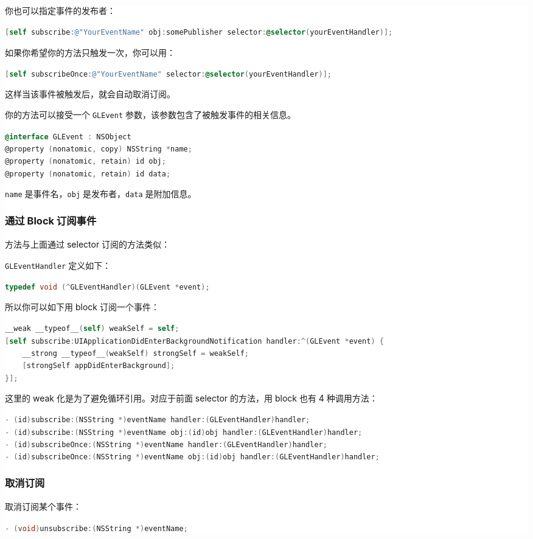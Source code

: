 你也可以指定事件的发布者：

```objective-c
[self subscribe:@"YourEventName" obj:somePublisher selector:@selector(yourEventHandler)];
```

如果你希望你的方法只触发一次，你可以用：

```objective-c
[self subscribeOnce:@"YourEventName" selector:@selector(yourEventHandler)];
```

这样当该事件被触发后，就会自动取消订阅。

你的方法可以接受一个 `GLEvent` 参数，该参数包含了被触发事件的相关信息。

```objective-c
@interface GLEvent : NSObject
@property (nonatomic, copy) NSString *name;
@property (nonatomic, retain) id obj;
@property (nonatomic, retain) id data;
```

`name` 是事件名，`obj` 是发布者，`data` 是附加信息。

### 通过 Block 订阅事件

方法与上面通过 selector 订阅的方法类似：

`GLEventHandler` 定义如下：

```objective-c
typedef void (^GLEventHandler)(GLEvent *event);
```

所以你可以如下用 block 订阅一个事件：

```objective-c
__weak __typeof__(self) weakSelf = self;
[self subscribe:UIApplicationDidEnterBackgroundNotification handler:^(GLEvent *event) {
    __strong __typeof__(weakSelf) strongSelf = weakSelf;
    [strongSelf appDidEnterBackground];
}];
```

这里的 weak 化是为了避免循环引用。对应于前面 selector 的方法，用 block 也有 4 种调用方法：

```objective-c
- (id)subscribe:(NSString *)eventName handler:(GLEventHandler)handler;
- (id)subscribe:(NSString *)eventName obj:(id)obj handler:(GLEventHandler)handler;
- (id)subscribeOnce:(NSString *)eventName handler:(GLEventHandler)handler;
- (id)subscribeOnce:(NSString *)eventName obj:(id)obj handler:(GLEventHandler)handler;
```

### 取消订阅

取消订阅某个事件：

```objective-c
- (void)unsubscribe:(NSString *)eventName;
```
